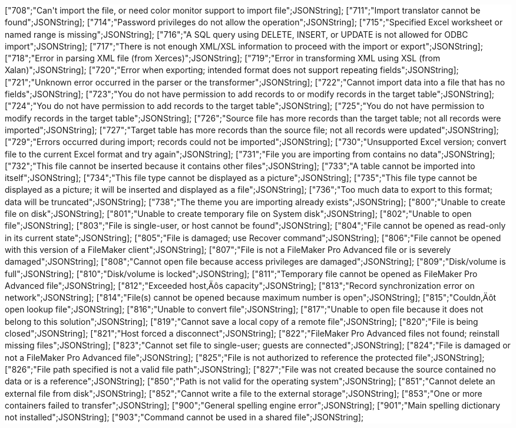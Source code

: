 ["708";"Can't import the file, or need color monitor support to import file";JSONString];
["711";"Import translator cannot be found";JSONString];
["714";"Password privileges do not allow the operation";JSONString];
["715";"Specified Excel worksheet or named range is missing";JSONString];
["716";"A SQL query using DELETE, INSERT, or UPDATE is not allowed for ODBC import";JSONString];
["717";"There is not enough XML/XSL information to proceed with the import or export";JSONString];
["718";"Error in parsing XML file (from Xerces)";JSONString];
["719";"Error in transforming XML using XSL (from Xalan)";JSONString];
["720";"Error when exporting; intended format does not support repeating fields";JSONString];
["721";"Unknown error occurred in the parser or the transformer";JSONString];
["722";"Cannot import data into a file that has no fields";JSONString];
["723";"You do not have permission to add records to or modify records in the target table";JSONString];
["724";"You do not have permission to add records to the target table";JSONString];
["725";"You do not have permission to modify records in the target table";JSONString];
["726";"Source file has more records than the target table; not all records were imported";JSONString];
["727";"Target table has more records than the source file; not all records were updated";JSONString];
["729";"Errors occurred during import; records could not be imported";JSONString];
["730";"Unsupported Excel version; convert file to the current Excel format and try again";JSONString];
["731";"File you are importing from contains no data";JSONString];
["732";"This file cannot be inserted because it contains other files";JSONString];
["733";"A table cannot be imported into itself";JSONString];
["734";"This file type cannot be displayed as a picture";JSONString];
["735";"This file type cannot be displayed as a picture; it will be inserted and displayed as a file";JSONString];
["736";"Too much data to export to this format; data will be truncated";JSONString];
["738";"The theme you are importing already exists";JSONString];
["800";"Unable to create file on disk";JSONString];
["801";"Unable to create temporary file on System disk";JSONString];
["802";"Unable to open file";JSONString];
["803";"File is single-user, or host cannot be found";JSONString];
["804";"File cannot be opened as read-only in its current state";JSONString];
["805";"File is damaged; use Recover command";JSONString];
["806";"File cannot be opened with this version of a FileMaker client";JSONString];
["807";"File is not a FileMaker Pro Advanced file or is severely damaged";JSONString];
["808";"Cannot open file because access privileges are damaged";JSONString];
["809";"Disk/volume is full";JSONString];
["810";"Disk/volume is locked";JSONString];
["811";"Temporary file cannot be opened as FileMaker Pro Advanced file";JSONString];
["812";"Exceeded host‚Äôs capacity";JSONString];
["813";"Record synchronization error on network";JSONString];
["814";"File(s) cannot be opened because maximum number is open";JSONString];
["815";"Couldn‚Äôt open lookup file";JSONString];
["816";"Unable to convert file";JSONString];
["817";"Unable to open file because it does not belong to this solution";JSONString];
["819";"Cannot save a local copy of a remote file";JSONString];
["820";"File is being closed";JSONString];
["821";"Host forced a disconnect";JSONString];
["822";"FileMaker Pro Advanced files not found; reinstall missing files";JSONString];
["823";"Cannot set file to single-user; guests are connected";JSONString];
["824";"File is damaged or not a FileMaker Pro Advanced file";JSONString];
["825";"File is not authorized to reference the protected file";JSONString];
["826";"File path specified is not a valid file path";JSONString];
["827";"File was not created because the source contained no data or is a reference";JSONString];
["850";"Path is not valid for the operating system";JSONString];
["851";"Cannot delete an external file from disk";JSONString];
["852";"Cannot write a file to the external storage";JSONString];
["853";"One or more containers failed to transfer";JSONString];
["900";"General spelling engine error";JSONString];
["901";"Main spelling dictionary not installed";JSONString];
["903";"Command cannot be used in a shared file";JSONString];